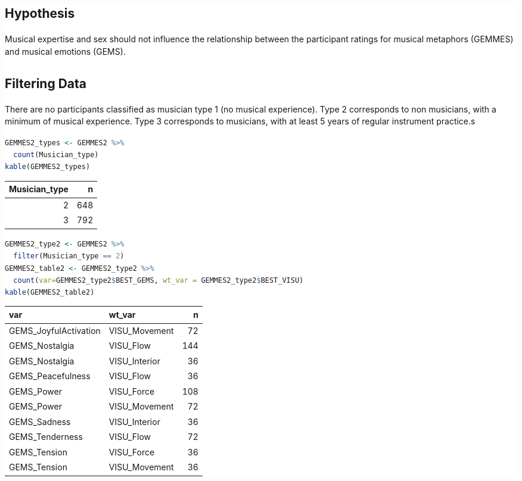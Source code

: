 ## Hypothesis

Musical expertise and sex should not influence the relationship between
the participant ratings for musical metaphors (GEMMES) and musical
emotions (GEMS).

## Filtering Data

There are no participants classified as musician type 1 (no musical
experience). Type 2 corresponds to non musicians, with a minimum of
musical experience. Type 3 corresponds to musicians, with at least 5
years of regular instrument practice.s

``` r
GEMMES2_types <- GEMMES2 %>%
  count(Musician_type)
kable(GEMMES2_types)
```

| Musician_type |   n |
|--------------:|----:|
|             2 | 648 |
|             3 | 792 |

``` r
GEMMES2_type2 <- GEMMES2 %>%
  filter(Musician_type == 2)
GEMMES2_table2 <- GEMMES2_type2 %>%
  count(var=GEMMES2_type2$BEST_GEMS, wt_var = GEMMES2_type2$BEST_VISU)
kable(GEMMES2_table2)
```

| var                   | wt_var        |   n |
|:----------------------|:--------------|----:|
| GEMS_JoyfulActivation | VISU_Movement |  72 |
| GEMS_Nostalgia        | VISU_Flow     | 144 |
| GEMS_Nostalgia        | VISU_Interior |  36 |
| GEMS_Peacefulness     | VISU_Flow     |  36 |
| GEMS_Power            | VISU_Force    | 108 |
| GEMS_Power            | VISU_Movement |  72 |
| GEMS_Sadness          | VISU_Interior |  36 |
| GEMS_Tenderness       | VISU_Flow     |  72 |
| GEMS_Tension          | VISU_Force    |  36 |
| GEMS_Tension          | VISU_Movement |  36 |
